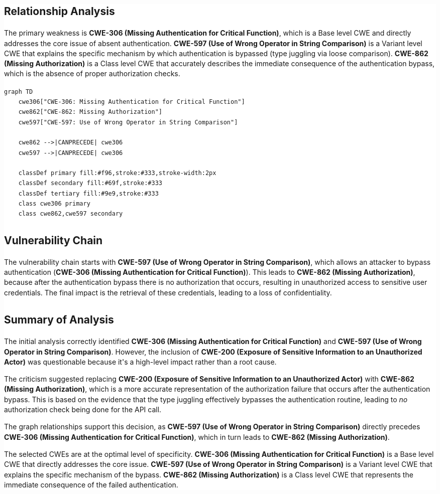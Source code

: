 ## Relationship Analysis
The primary weakness is **CWE-306 (Missing Authentication for Critical Function)**, which is a Base level CWE and directly addresses the core issue of absent authentication. **CWE-597 (Use of Wrong Operator in String Comparison)** is a Variant level CWE that explains the specific mechanism by which authentication is bypassed (type juggling via loose comparison). **CWE-862 (Missing Authorization)** is a Class level CWE that accurately describes the immediate consequence of the authentication bypass, which is the absence of proper authorization checks.

```mermaid
graph TD
    cwe306["CWE-306: Missing Authentication for Critical Function"]
    cwe862["CWE-862: Missing Authorization"]
    cwe597["CWE-597: Use of Wrong Operator in String Comparison"]
    
    cwe862 -->|CANPRECEDE| cwe306
    cwe597 -->|CANPRECEDE| cwe306
    
    classDef primary fill:#f96,stroke:#333,stroke-width:2px
    classDef secondary fill:#69f,stroke:#333
    classDef tertiary fill:#9e9,stroke:#333
    class cwe306 primary
    class cwe862,cwe597 secondary
```

## Vulnerability Chain
The vulnerability chain starts with **CWE-597 (Use of Wrong Operator in String Comparison)**, which allows an attacker to bypass authentication (**CWE-306 (Missing Authentication for Critical Function)**). This leads to **CWE-862 (Missing Authorization)**, because after the authentication bypass there is no authorization that occurs, resulting in unauthorized access to sensitive user credentials. The final impact is the retrieval of these credentials, leading to a loss of confidentiality.

## Summary of Analysis
The initial analysis correctly identified **CWE-306 (Missing Authentication for Critical Function)** and **CWE-597 (Use of Wrong Operator in String Comparison)**. However, the inclusion of **CWE-200 (Exposure of Sensitive Information to an Unauthorized Actor)** was questionable because it's a high-level impact rather than a root cause.

The criticism suggested replacing **CWE-200 (Exposure of Sensitive Information to an Unauthorized Actor)** with **CWE-862 (Missing Authorization)**, which is a more accurate representation of the authorization failure that occurs after the authentication bypass. This is based on the evidence that the type juggling effectively bypasses the authentication routine, leading to *no* authorization check being done for the API call.

The graph relationships support this decision, as **CWE-597 (Use of Wrong Operator in String Comparison)** directly precedes **CWE-306 (Missing Authentication for Critical Function)**, which in turn leads to **CWE-862 (Missing Authorization)**.

The selected CWEs are at the optimal level of specificity. **CWE-306 (Missing Authentication for Critical Function)** is a Base level CWE that directly addresses the core issue. **CWE-597 (Use of Wrong Operator in String Comparison)** is a Variant level CWE that explains the specific mechanism of the bypass. **CWE-862 (Missing Authorization)** is a Class level CWE that represents the immediate consequence of the failed authentication.
